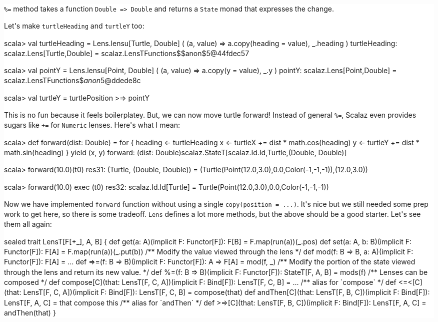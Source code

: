 `%=` method takes a function `Double => Double` and returns a `State` monad that expresses the change.

Let's make `turtleHeading` and `turtleY` too:

<scala>
scala> val turtleHeading = Lens.lensu[Turtle, Double] (
         (a, value) => a.copy(heading = value),
         _.heading
       )
turtleHeading: scalaz.Lens[Turtle,Double] = scalaz.LensTFunctions$$anon$5@44fdec57

scala> val pointY = Lens.lensu[Point, Double] (
         (a, value) => a.copy(y = value),
         _.y
       )
pointY: scalaz.Lens[Point,Double] = scalaz.LensTFunctions$$anon$5@ddede8c

scala> val turtleY = turtlePosition >=> pointY
</scala>

This is no fun because it feels boilerplatey. But, we can now move turtle forward! Instead of general `%=`, Scalaz even provides sugars like `+=` for `Numeric` lenses. Here's what I mean:

<scala>
scala> def forward(dist: Double) = for {
         heading <- turtleHeading
         x <- turtleX += dist * math.cos(heading)
         y <- turtleY += dist * math.sin(heading)
       } yield (x, y)
forward: (dist: Double)scalaz.StateT[scalaz.Id.Id,Turtle,(Double, Double)]

scala> forward(10.0)(t0)
res31: (Turtle, (Double, Double)) = (Turtle(Point(12.0,3.0),0.0,Color(-1,-1,-1)),(12.0,3.0))

scala> forward(10.0) exec (t0)
res32: scalaz.Id.Id[Turtle] = Turtle(Point(12.0,3.0),0.0,Color(-1,-1,-1))
</scala>

Now we have implemented `forward` function without using a single `copy(position = ...)`. It's nice but we still needed some prep work to get here, so there is some tradeoff. `Lens` defines a lot more methods, but the above should be a good starter. Let's see them all again:

<scala>
sealed trait LensT[F[+_], A, B] {
  def get(a: A)(implicit F: Functor[F]): F[B] =
    F.map(run(a))(_.pos)
  def set(a: A, b: B)(implicit F: Functor[F]): F[A] =
    F.map(run(a))(_.put(b))
  /** Modify the value viewed through the lens */
  def mod(f: B => B, a: A)(implicit F: Functor[F]): F[A] = ...
  def =>=(f: B => B)(implicit F: Functor[F]): A => F[A] =
    mod(f, _)
  /** Modify the portion of the state viewed through the lens and return its new value. */
  def %=(f: B => B)(implicit F: Functor[F]): StateT[F, A, B] =
    mods(f)
  /** Lenses can be composed */
  def compose[C](that: LensT[F, C, A])(implicit F: Bind[F]): LensT[F, C, B] = ...
  /** alias for `compose` */
  def <=<[C](that: LensT[F, C, A])(implicit F: Bind[F]): LensT[F, C, B] = compose(that)
  def andThen[C](that: LensT[F, B, C])(implicit F: Bind[F]): LensT[F, A, C] =
    that compose this
  /** alias for `andThen` */
  def >=>[C](that: LensT[F, B, C])(implicit F: Bind[F]): LensT[F, A, C] = andThen(that)
}
</scala>


  [day10]: http://eed3si9n.com/learning-scalaz-day10